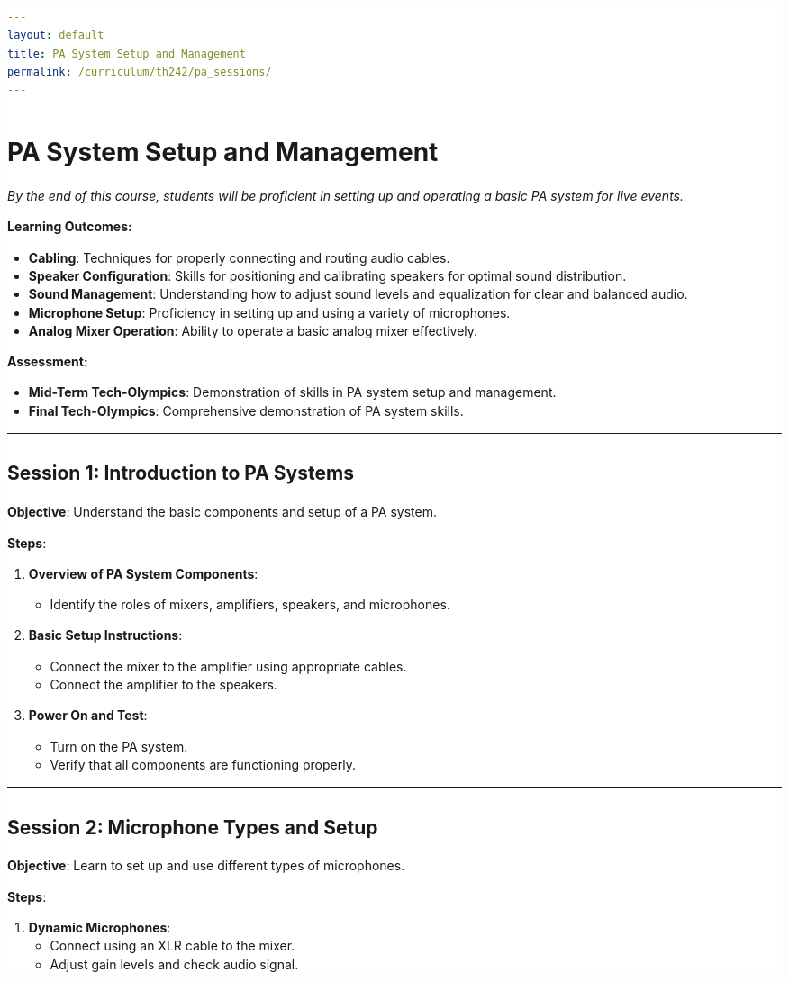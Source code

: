 ```yaml
---
layout: default
title: PA System Setup and Management
permalink: /curriculum/th242/pa_sessions/
---
```


# PA System Setup and Management

*By the end of this course, students will be proficient in setting up and operating a basic PA system for live events.*

**Learning Outcomes:**
- **Cabling**: Techniques for properly connecting and routing audio cables.
- **Speaker Configuration**: Skills for positioning and calibrating speakers for optimal sound distribution.
- **Sound Management**: Understanding how to adjust sound levels and equalization for clear and balanced audio.
- **Microphone Setup**: Proficiency in setting up and using a variety of microphones.
- **Analog Mixer Operation**: Ability to operate a basic analog mixer effectively.

**Assessment:**
- **Mid-Term Tech-Olympics**: Demonstration of skills in PA system setup and management.
- **Final Tech-Olympics**: Comprehensive demonstration of PA system skills.

---

## Session 1: Introduction to PA Systems

**Objective**: Understand the basic components and setup of a PA system.

**Steps**:

1. **Overview of PA System Components**:
   - Identify the roles of mixers, amplifiers, speakers, and microphones.

2. **Basic Setup Instructions**:
   - Connect the mixer to the amplifier using appropriate cables.
   - Connect the amplifier to the speakers.

3. **Power On and Test**:
   - Turn on the PA system.
   - Verify that all components are functioning properly.

---

## Session 2: Microphone Types and Setup

**Objective**: Learn to set up and use different types of microphones.

**Steps**:

1. **Dynamic Microphones**:
   - Connect using an XLR cable to the mixer.
   - Adjust gain levels and check audio signal.
